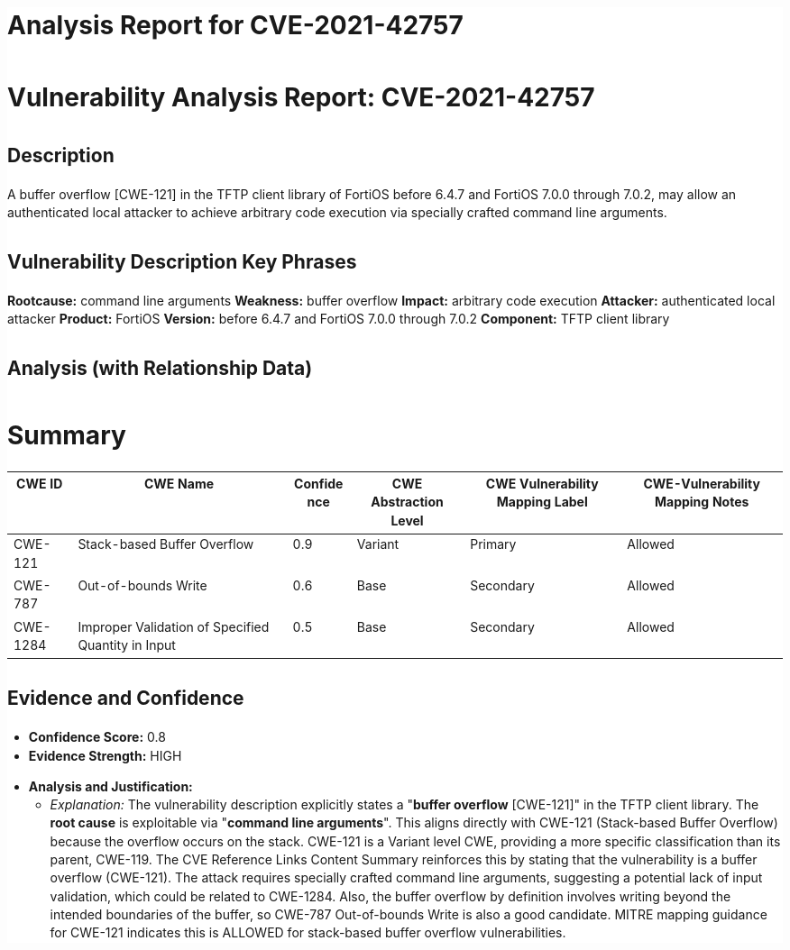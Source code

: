 # Analysis Report for CVE-2021-42757

# Vulnerability Analysis Report: CVE-2021-42757

## Description

A buffer overflow [CWE-121] in the TFTP client library of FortiOS before 6.4.7 and FortiOS 7.0.0 through 7.0.2, may allow an authenticated local attacker to achieve arbitrary code execution via specially crafted command line arguments.

## Vulnerability Description Key Phrases

**Rootcause:** command line arguments
**Weakness:** buffer overflow
**Impact:** arbitrary code execution
**Attacker:** authenticated local attacker
**Product:** FortiOS
**Version:** before 6.4.7 and FortiOS 7.0.0 through 7.0.2
**Component:** TFTP client library

## Analysis (with Relationship Data)

# Summary
| CWE ID | CWE Name | Confidence | CWE Abstraction Level | CWE Vulnerability Mapping Label | CWE-Vulnerability Mapping Notes |
|---|---|---|---|---|---|
| CWE-121 | Stack-based Buffer Overflow | 0.9 | Variant | Primary | Allowed |
| CWE-787 | Out-of-bounds Write | 0.6 | Base | Secondary | Allowed |
| CWE-1284 | Improper Validation of Specified Quantity in Input | 0.5 | Base | Secondary | Allowed |

## Evidence and Confidence

*   **Confidence Score:** 0.8
*   **Evidence Strength:** HIGH

- **Analysis and Justification:**  
  - *Explanation:* The vulnerability description explicitly states a "**buffer overflow** [CWE-121]" in the TFTP client library. The **root cause** is exploitable via "**command line arguments**". This aligns directly with CWE-121 (Stack-based Buffer Overflow) because the overflow occurs on the stack. CWE-121 is a Variant level CWE, providing a more specific classification than its parent, CWE-119. The CVE Reference Links Content Summary reinforces this by stating that the vulnerability is a buffer overflow (CWE-121). The attack requires specially crafted command line arguments, suggesting a potential lack of input validation, which could be related to CWE-1284. Also, the buffer overflow by definition involves writing beyond the intended boundaries of the buffer, so CWE-787 Out-of-bounds Write is also a good candidate. MITRE mapping guidance for CWE-121 indicates this is ALLOWED for stack-based buffer overflow vulnerabilities.
